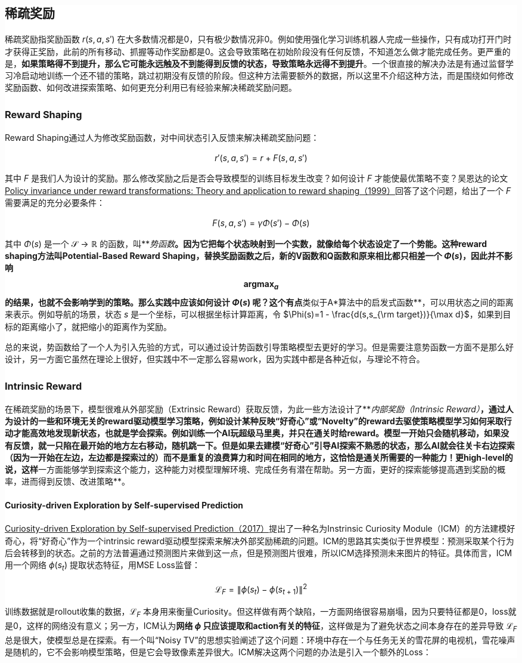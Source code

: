 

## 稀疏奖励

稀疏奖励指奖励函数 $r(s,a,s')$ 在大多数情况都是0，只有极少数情况非0。例如使用强化学习训练机器人完成一些操作，只有成功打开门时才获得正奖励，此前的所有移动、抓握等动作奖励都是0。这会导致策略在初始阶段没有任何反馈，不知道怎么做才能完成任务。更严重的是，**如果策略得不到提升，那么它可能永远触及不到能得到反馈的状态，导致策略永远得不到提升**。一个很直接的解决办法是有通过监督学习冷启动地训练一个还不错的策略，跳过初期没有反馈的阶段。但这种方法需要额外的数据，所以这里不介绍这种方法，而是围绕如何修改奖励函数、如何改进探索策略、如何更充分利用已有经验来解决稀疏奖励问题。

### Reward Shaping

Reward Shaping通过人为修改奖励函数，对中间状态引入反馈来解决稀疏奖励问题：

$$
r'(s,a,s') = r + F(s,a,s')
$$

其中 $F$ 是我们人为设计的奖励。那么修改奖励之后是否会导致模型的训练目标发生改变？如何设计 $F$ 才能使最优策略不变？吴恩达的论文[Policy invariance under reward transformations: Theory and application to reward shaping（1999）](http://luthuli.cs.uiuc.edu/~daf/courses/games/AIpapers/ng99policy.pdf)回答了这个问题，给出了一个 $F$ 需要满足的充分必要条件：

$$
F(s,a,s')=\gamma\Phi(s')-\Phi(s)
$$

其中 $\Phi(s)$ 是一个 $\mathcal S\rightarrow \mathbb R$ 的函数，叫**_势函数_**。因为它把每个状态映射到一个实数，就像给每个状态设定了一个势能。这种reward shaping方法叫Potential-Based Reward Shaping，替换奖励函数之后，新的V函数和Q函数和原来相比都只相差一个 $\Phi(s)$，因此并不影响 $$\text{argmax}_a$$ 的结果，也就不会影响学到的策略。那么实践中应该如何设计 $\Phi(s)$ 呢？这个有点**类似于A*算法中的启发式函数**，可以用状态之间的距离来表示。例如导航的场景，状态 $s$ 是一个坐标，可以根据坐标计算距离，令 $\Phi(s)=1 - \frac{d(s,s_{\rm target})}{\max d}$，如果到目标的距离缩小了，就把缩小的距离作为奖励。

总的来说，势函数给了一个人为引入先验的方式，可以通过设计势函数引导策略模型去更好的学习。但是需要注意势函数一方面不是那么好设计，另一方面它虽然在理论上很好，但实践中不一定那么容易work，因为实践中都是各种近似，与理论不符合。

### Intrinsic Reward

在稀疏奖励的场景下，模型很难从外部奖励（Extrinsic Reward）获取反馈，为此一些方法设计了**_内部奖励（Intrinsic Reward）_**，通过人为设计的一些和环境无关的reward驱动模型学习策略，例如设计某种反映“好奇心”或“Novelty”的reward去驱使策略模型学习如何采取行动才能高效地发现新状态，也就是学会探索。例如训练一个AI玩超级马里奥，并只在通关时给reward。模型一开始只会随机移动，如果没有反馈，就一只陷在最开始的地方左右移动，随机跳一下。但是如果去建模“好奇心”引导AI探索不熟悉的状态，那么AI就会往关卡右边探索（因为一开始在左边，左边都是探索过的）而不是重复的浪费算力和时间在相同的地方，这恰恰是通关所需要的一种能力！更high-level的说，这样**一方面能够学到探索这个能力，这种能力对模型理解环境、完成任务有潜在帮助。另一方面，更好的探索能够提高遇到奖励的概率，进而得到反馈、改进策略**。

#### Curiosity-driven Exploration by Self-supervised Prediction

[Curiosity-driven Exploration by Self-supervised Prediction（2017）](https://arxiv.org/abs/1705.05363)提出了一种名为Instrinsic Curiosity Module（ICM）的方法建模好奇心，将“好奇心”作为一个intrinsic reward驱动模型探索来解决外部奖励稀疏的问题。ICM的思路其实类似于世界模型：预测采取某个行为后会转移到的状态。之前的方法普遍通过预测图片来做到这一点，但是预测图片很难，所以ICM选择预测未来图片的特征。具体而言，ICM用一个网络 $\phi(s_t)$ 提取状态特征，用MSE Loss监督：

$$
\mathcal L_F = \|\phi(s_t)-\phi(s_{t+1})\|^2
$$

训练数据就是rollout收集的数据，$\mathcal L_F$ 本身用来衡量Curiosity。但这样做有两个缺陷，一方面网络很容易崩塌，因为只要特征都是0，loss就是0，这样的网络没有意义；另一方，ICM认为**网络 $\phi$ 只应该提取和action有关的特征**，这样做是为了避免状态之间本身存在的差异导致 $\mathcal L_F$ 总是很大，使模型总是在探索。有一个叫“Noisy TV”的思想实验阐述了这个问题：环境中存在一个与任务无关的雪花屏的电视机，雪花噪声是随机的，它不会影响模型策略，但是它会导致像素差异很大。ICM解决这两个问题的办法是引入一个额外的Loss：
